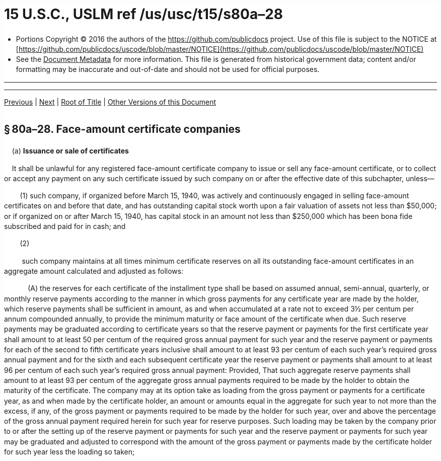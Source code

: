 ---
---

# 15 U.S.C., USLM ref /us/usc/t15/s80a–28

* Portions Copyright © 2016 the authors of the https://github.com/publicdocs project.
  Use of this file is subject to the NOTICE at [https://github.com/publicdocs/uscode/blob/master/NOTICE](https://github.com/publicdocs/uscode/blob/master/NOTICE)
* See the [Document Metadata](././../../../../..//README.md) for more information.
  This file is generated from historical government data; content and/or formatting may be inaccurate and out-of-date and should not be used for official purposes.

----------
----------

[Previous](./../../../../..//us/usc/t15/ch2D/schI/m__us_usc_t15_s80a–27.md) | [Next](./../../../../..//us/usc/t15/ch2D/schI/m__us_usc_t15_s80a–29.md) | [Root of Title](./../../../../../) | [Other Versions of this Document](https://publicdocs.github.io/go/links?ns=uslm&ref=%2Fus%2Fusc%2Ft15%2Fs80a%E2%80%9328)

## § 80a–28. Face-amount certificate companies

    (a) __Issuance or sale of certificates__ 

    It shall be unlawful for any registered face-amount certificate company to issue or sell any face-amount certificate, or to collect or accept any payment on any such certificate issued by such company on or after the effective date of this subchapter, unless—

        (1) such company, if organized before March 15, 1940, was actively and continuously engaged in selling face-amount certificates on and before that date, and has outstanding capital stock worth upon a fair valuation of assets not less than $50,000; or if organized on or after March 15, 1940, has capital stock in an amount not less than $250,000 which has been bona fide subscribed and paid for in cash; and

        (2)

         such company maintains at all times minimum certificate reserves on all its outstanding face-amount certificates in an aggregate amount calculated and adjusted as follows:

            (A) the reserves for each certificate of the installment type shall be based on assumed annual, semi-annual, quarterly, or monthly reserve payments according to the manner in which gross payments for any certificate year are made by the holder, which reserve payments shall be sufficient in amount, as and when accumulated at a rate not to exceed 3½ per centum per annum compounded annually, to provide the minimum maturity or face amount of the certificate when due. Such reserve payments may be graduated according to certificate years so that the reserve payment or payments for the first certificate year shall amount to at least 50 per centum of the required gross annual payment for such year and the reserve payment or payments for each of the second to fifth certificate years inclusive shall amount to at least 93 per centum of each such year’s required gross annual payment and for the sixth and each subsequent certificate year the reserve payment or payments shall amount to at least 96 per centum of each such year’s required gross annual payment: Provided, That such aggregate reserve payments shall amount to at least 93 per centum of the aggregate gross annual payments required to be made by the holder to obtain the maturity of the certificate. The company may at its option take as loading from the gross payment or payments for a certificate year, as and when made by the certificate holder, an amount or amounts equal in the aggregate for such year to not more than the excess, if any, of the gross payment or payments required to be made by the holder for such year, over and above the percentage of the gross annual payment required herein for such year for reserve purposes. Such loading may be taken by the company prior to or after the setting up of the reserve payment or payments for such year and the reserve payment or payments for such year may be graduated and adjusted to correspond with the amount of the gross payment or payments made by the certificate holder for such year less the loading so taken;
